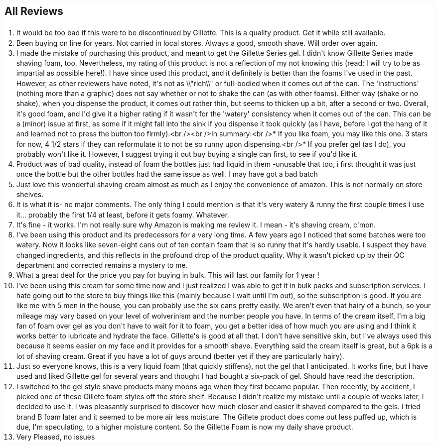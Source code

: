 <h2>All Reviews</h2>

<ol>
    <li> It would be too bad if this were to be discontinued by Gillette. This is a quality product. Get it while still available.</li>
    <li> Been buying on line for years. Not carried in local stores. Always a good, smooth shave. Will order over again.</li>
    <li> I made the mistake of purchasing this product, and meant to get the Gillette Series gel.  I didn&#x27;t know Gillette Series made shaving foam, too.  Nevertheless, my rating of this product is not a reflection of my not knowing this (read: I will try to be as impartial as possible here!).  I have since used this product, and it definitely is better than the foams I&#x27;ve used in the past.  However, as other reviewers have noted, it&#x27;s not as \\&quot;rich\\&quot; or full-bodied when it comes out of the can.  The &#x27;instructions&#x27; (nothing more than a graphic) does not say whether or not to shake the can (as with other foams).  Either way (shake or no shake), when you dispense the product, it comes out rather thin, but seems to thicken up a bit, after a second or two. Overall, it&#x27;s good foam, and I&#x27;d give it a higher rating if it wasn&#x27;t for the &#x27;watery&#x27; consistency when it comes out of the can.  This can be a (minor) issue at first, as some if it might fall into the sink if you dispense it took quickly (as I have, before I got the hang of it and learned not to press the button too firmly).&lt;br /&gt;&lt;br /&gt;In summary:&lt;br /&gt;* If you like foam, you may like this one.  3 stars for now, 4 1/2 stars if they can reformulate it to not be so runny upon dispensing.&lt;br /&gt;* If you prefer gel (as I do), you probably won&#x27;t like it.  However, I suggest trying it out buy buying a single can first, to see if you&#x27;d like it.</li>
    <li> Product was of bad quality, instead of foam the bottles just had liquid in them -unusable that too, i first thought it was just once the bottle but the other bottles had the same issue as well. I may have got a bad batch</li>
    <li> Just love this wonderful shaving cream almost as much as I enjoy the convenience of amazon.  This is not normally on store shelves.</li>
    <li> It is what it is- no major comments. The only thing I could mention is that it&#x27;s very watery &amp; runny the first couple times I use it... probably the first 1/4 at least, before it gets foamy. Whatever.</li>
    <li> It&#x27;s fine - it works. I&#x27;m not really sure why Amazon is making me review it. I mean - it&#x27;s shaving cream, c&#x27;mon.</li>
    <li> I&#x27;ve been using this product and its predecessors for a very long time. A few years ago I noticed that some batches were too watery. Now it looks like seven-eight cans out of ten contain foam that is so runny that it&#x27;s hardly usable. I suspect they have changed ingredients, and this reflects in the profound drop of the product quality. Why it wasn&#x27;t picked up by their QC department and corrected remains a mystery to me.</li>
    <li> What a great deal for the price you pay for buying in bulk.  This will last our family for 1 year !</li>
    <li> I&#x27;ve been using this cream for some time now and I just realized I was able to get it in bulk packs and subscription services. I hate going out to the store to buy things like this (mainly because I wait until I&#x27;m out), so the subscription is good. If you are like me with 5 men in the house, you can probably use the six cans pretty easily. We aren&#x27;t even that hairy of a bunch, so your mileage may vary based on your level of wolverinism and the number  people you have.     In terms of the cream itself, I&#x27;m a big fan of foam over gel as you don&#x27;t have to wait for it to foam, you get a better idea of how much you are using and I think it works better to lubricate and hydrate the face. Gillette&#x27;s is good at all that. I don&#x27;t have sensitive skin, but I&#x27;ve always used this because it seems easier on my face and it provides for a smooth shave.     Everything said the cream itself is great, but a 6pk is a lot of shaving cream. Great if you have a lot of guys around (better yet if they are particularly hairy).</li>
    <li> Just so everyone knows, this is a very liquid foam (that quickly stiffens), not the gel that I anticipated.  It works fine, but I have used and liked Gillette gel for several years and thought I had bought a six-pack of gel.  Should have read the description.</li>
    <li> I switched to the gel style shave products many moons ago when they first became popular. Then recently, by accident, I picked one of   these Gillete foam styles off the store shelf. Because I didn&#x27;t realize my mistake until a couple of weeks later, I decided to use it. I was pleasantly surprised to discover how much closer and easier it shaved compared to the gels. I tried brand B foam later and it seemed to be more air less moisture. The Gillete product does come out less puffed up, which is due, I&#x27;m speculating, to a higher moisture content. So the Gillette Foam is now my daily shave product.</li>
    <li> Very Pleased, no issues</li>